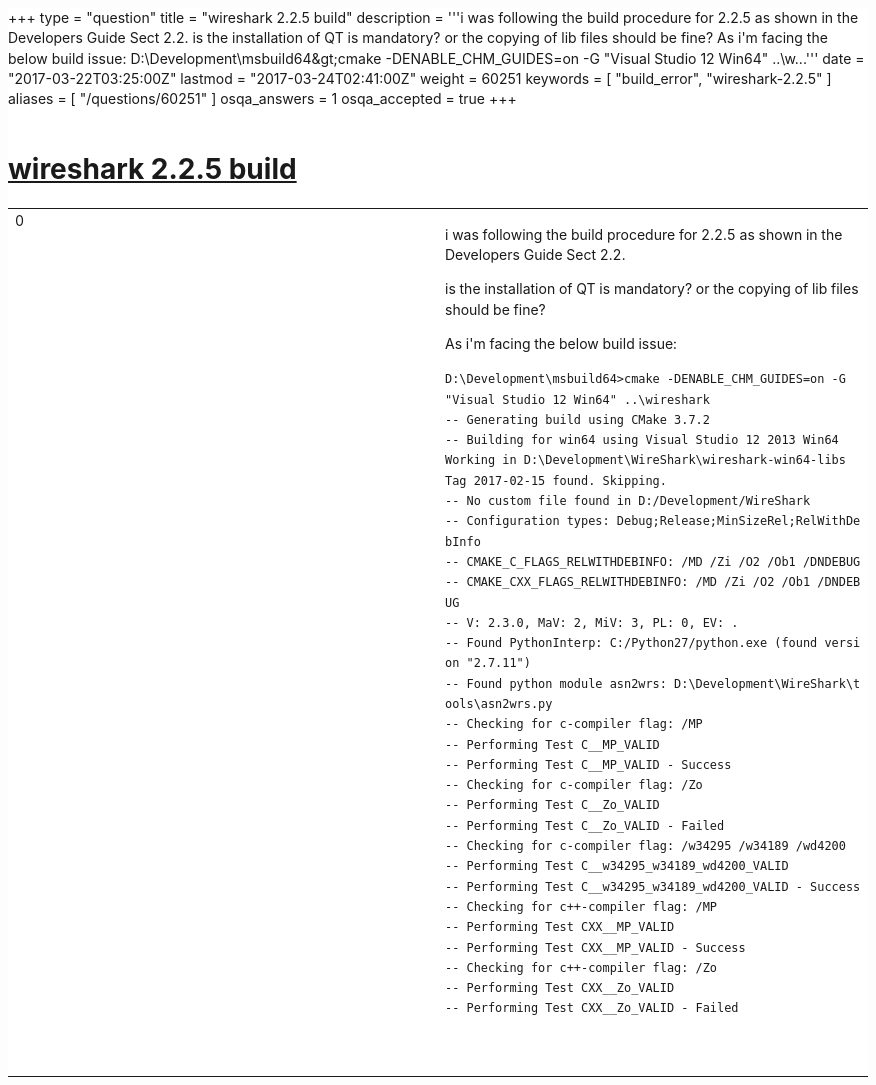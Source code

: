 +++
type = "question"
title = "wireshark 2.2.5 build"
description = '''i was following the build procedure for 2.2.5 as shown in the Developers Guide Sect 2.2. is the installation of QT is mandatory?  or the copying of lib files should be fine? As i&#x27;m facing the below build issue: D:&#92;Development&#92;msbuild64&amp;gt;cmake -DENABLE_CHM_GUIDES=on -G &quot;Visual Studio 12 Win64&quot; ..&#92;w...'''
date = "2017-03-22T03:25:00Z"
lastmod = "2017-03-24T02:41:00Z"
weight = 60251
keywords = [ "build_error", "wireshark-2.2.5" ]
aliases = [ "/questions/60251" ]
osqa_answers = 1
osqa_accepted = true
+++

<div class="headNormal">

# [wireshark 2.2.5 build](/questions/60251/wireshark-225-build)

</div>

<div id="main-body">

<div id="askform">

<table id="question-table" style="width:100%;"><colgroup><col style="width: 50%" /><col style="width: 50%" /></colgroup><tbody><tr class="odd"><td style="width: 30px; vertical-align: top"><div class="vote-buttons"><span id="post-60251-upvote" class="ajax-command post-vote up" rel="nofollow" title="I like this post (click again to cancel)"> </span><div id="post-60251-score" class="post-score" title="current number of votes">0</div><span id="post-60251-downvote" class="ajax-command post-vote down" rel="nofollow" title="I dont like this post (click again to cancel)"> </span> <span id="favorite-mark" class="ajax-command favorite-mark" rel="nofollow" title="mark/unmark this question as favorite (click again to cancel)"> </span><div id="favorite-count" class="favorite-count"></div></div></td><td><div id="item-right"><div class="question-body"><p>i was following the build procedure for 2.2.5 as shown in the Developers Guide Sect 2.2.</p><p>is the installation of QT is mandatory? or the copying of lib files should be fine?</p><p>As i'm facing the below build issue:</p><pre><code>D:\Development\msbuild64&gt;cmake -DENABLE_CHM_GUIDES=on -G &quot;Visual Studio 12 Win64&quot; ..\wireshark
-- Generating build using CMake 3.7.2
-- Building for win64 using Visual Studio 12 2013 Win64
Working in D:\Development\WireShark\wireshark-win64-libs
Tag 2017-02-15 found. Skipping.
-- No custom file found in D:/Development/WireShark
-- Configuration types: Debug;Release;MinSizeRel;RelWithDebInfo
-- CMAKE_C_FLAGS_RELWITHDEBINFO: /MD /Zi /O2 /Ob1 /DNDEBUG
-- CMAKE_CXX_FLAGS_RELWITHDEBINFO: /MD /Zi /O2 /Ob1 /DNDEBUG
-- V: 2.3.0, MaV: 2, MiV: 3, PL: 0, EV: .
-- Found PythonInterp: C:/Python27/python.exe (found version &quot;2.7.11&quot;)
-- Found python module asn2wrs: D:\Development\WireShark\tools\asn2wrs.py
-- Checking for c-compiler flag: /MP
-- Performing Test C__MP_VALID
-- Performing Test C__MP_VALID - Success
-- Checking for c-compiler flag: /Zo
-- Performing Test C__Zo_VALID
-- Performing Test C__Zo_VALID - Failed
-- Checking for c-compiler flag: /w34295 /w34189 /wd4200
-- Performing Test C__w34295_w34189_wd4200_VALID
-- Performing Test C__w34295_w34189_wd4200_VALID - Success
-- Checking for c++-compiler flag: /MP
-- Performing Test CXX__MP_VALID
-- Performing Test CXX__MP_VALID - Success
-- Checking for c++-compiler flag: /Zo
-- Performing Test CXX__Zo_VALID
-- Performing Test CXX__Zo_VALID - Failed
